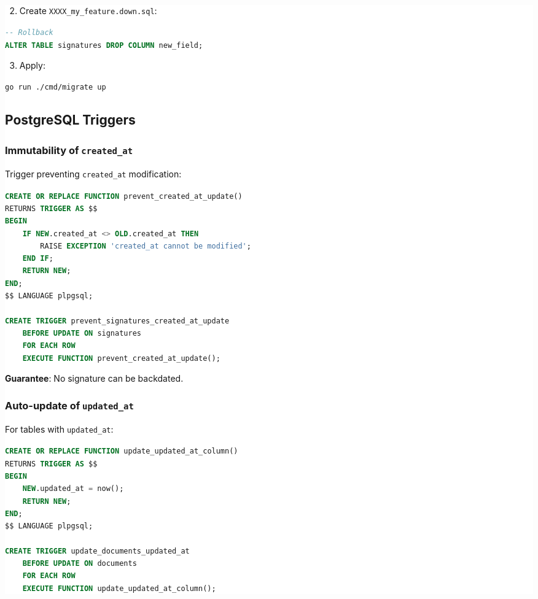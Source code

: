 2. Create `XXXX_my_feature.down.sql`:
```sql
-- Rollback
ALTER TABLE signatures DROP COLUMN new_field;
```

3. Apply:
```bash
go run ./cmd/migrate up
```

## PostgreSQL Triggers

### Immutability of `created_at`

Trigger preventing `created_at` modification:

```sql
CREATE OR REPLACE FUNCTION prevent_created_at_update()
RETURNS TRIGGER AS $$
BEGIN
    IF NEW.created_at <> OLD.created_at THEN
        RAISE EXCEPTION 'created_at cannot be modified';
    END IF;
    RETURN NEW;
END;
$$ LANGUAGE plpgsql;

CREATE TRIGGER prevent_signatures_created_at_update
    BEFORE UPDATE ON signatures
    FOR EACH ROW
    EXECUTE FUNCTION prevent_created_at_update();
```

**Guarantee**: No signature can be backdated.

### Auto-update of `updated_at`

For tables with `updated_at`:

```sql
CREATE OR REPLACE FUNCTION update_updated_at_column()
RETURNS TRIGGER AS $$
BEGIN
    NEW.updated_at = now();
    RETURN NEW;
END;
$$ LANGUAGE plpgsql;

CREATE TRIGGER update_documents_updated_at
    BEFORE UPDATE ON documents
    FOR EACH ROW
    EXECUTE FUNCTION update_updated_at_column();
```
